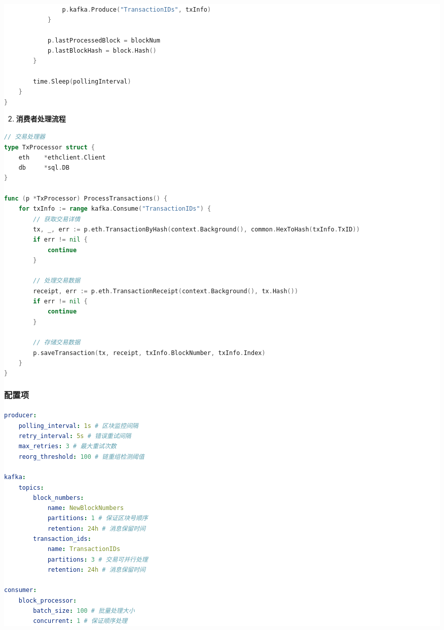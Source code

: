 ```go
                p.kafka.Produce("TransactionIDs", txInfo)
            }

            p.lastProcessedBlock = blockNum
            p.lastBlockHash = block.Hash()
        }

        time.Sleep(pollingInterval)
    }
}
```

2. **消费者处理流程**

```go
// 交易处理器
type TxProcessor struct {
    eth    *ethclient.Client
    db     *sql.DB
}

func (p *TxProcessor) ProcessTransactions() {
    for txInfo := range kafka.Consume("TransactionIDs") {
        // 获取交易详情
        tx, _, err := p.eth.TransactionByHash(context.Background(), common.HexToHash(txInfo.TxID))
        if err != nil {
            continue
        }

        // 处理交易数据
        receipt, err := p.eth.TransactionReceipt(context.Background(), tx.Hash())
        if err != nil {
            continue
        }

        // 存储交易数据
        p.saveTransaction(tx, receipt, txInfo.BlockNumber, txInfo.Index)
    }
}
```

### 配置项

```yaml
producer:
    polling_interval: 1s # 区块监控间隔
    retry_interval: 5s # 错误重试间隔
    max_retries: 3 # 最大重试次数
    reorg_threshold: 100 # 链重组检测阈值

kafka:
    topics:
        block_numbers:
            name: NewBlockNumbers
            partitions: 1 # 保证区块号顺序
            retention: 24h # 消息保留时间
        transaction_ids:
            name: TransactionIDs
            partitions: 3 # 交易可并行处理
            retention: 24h # 消息保留时间

consumer:
    block_processor:
        batch_size: 100 # 批量处理大小
        concurrent: 1 # 保证顺序处理
```